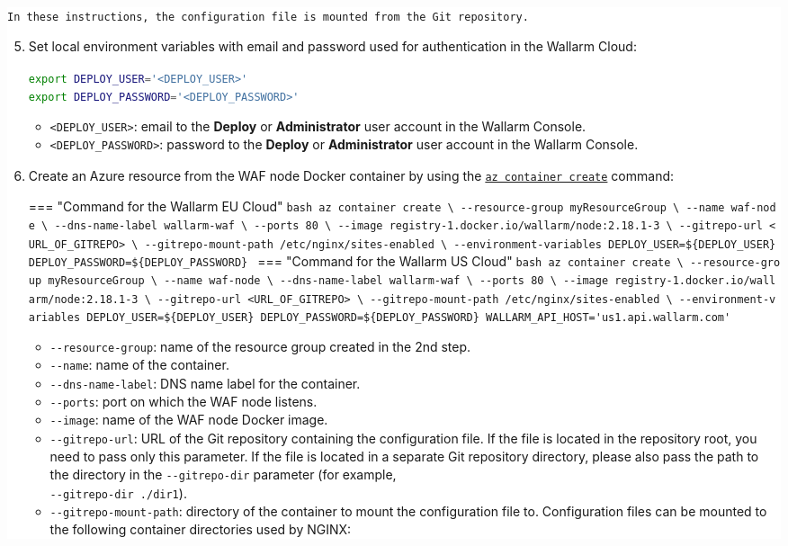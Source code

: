     In these instructions, the configuration file is mounted from the Git repository.
5. Set local environment variables with email and password used for authentication in the Wallarm Cloud:

    ```bash
    export DEPLOY_USER='<DEPLOY_USER>'
    export DEPLOY_PASSWORD='<DEPLOY_PASSWORD>'
    ```

    * `<DEPLOY_USER>`: email to the **Deploy** or **Administrator** user account in the Wallarm Console.
    * `<DEPLOY_PASSWORD>`: password to the **Deploy** or **Administrator** user account in the Wallarm Console.
6. Create an Azure resource from the WAF node Docker container by using the [`az container create`](https://docs.microsoft.com/en-us/cli/azure/container?view=azure-cli-latest#az_container_create) command:

    === "Command for the Wallarm EU Cloud"
         ```bash
         az container create \
            --resource-group myResourceGroup \
            --name waf-node \
            --dns-name-label wallarm-waf \
            --ports 80 \
            --image registry-1.docker.io/wallarm/node:2.18.1-3 \
            --gitrepo-url <URL_OF_GITREPO> \
            --gitrepo-mount-path /etc/nginx/sites-enabled \
            --environment-variables DEPLOY_USER=${DEPLOY_USER} DEPLOY_PASSWORD=${DEPLOY_PASSWORD}
         ```
    === "Command for the Wallarm US Cloud"
         ```bash
         az container create \
            --resource-group myResourceGroup \
            --name waf-node \
            --dns-name-label wallarm-waf \
            --ports 80 \
            --image registry-1.docker.io/wallarm/node:2.18.1-3 \
            --gitrepo-url <URL_OF_GITREPO> \
            --gitrepo-mount-path /etc/nginx/sites-enabled \
            --environment-variables DEPLOY_USER=${DEPLOY_USER} DEPLOY_PASSWORD=${DEPLOY_PASSWORD} WALLARM_API_HOST='us1.api.wallarm.com'
         ```

    * `--resource-group`: name of the resource group created in the 2nd step.
    * `--name`: name of the container.
    * `--dns-name-label`: DNS name label for the container.
    * `--ports`: port on which the WAF node listens.
    * `--image`: name of the WAF node Docker image.
    * `--gitrepo-url`: URL of the Git repository containing the configuration file. If the file is located in the repository root, you need to pass only this parameter. If the file is located in a separate Git repository directory, please also pass the path to the directory in the `--gitrepo-dir` parameter (for example,<br>`--gitrepo-dir ./dir1`).
    * `--gitrepo-mount-path`: directory of the container to mount the configuration file to. Configuration files can be mounted to the following container directories used by NGINX:
